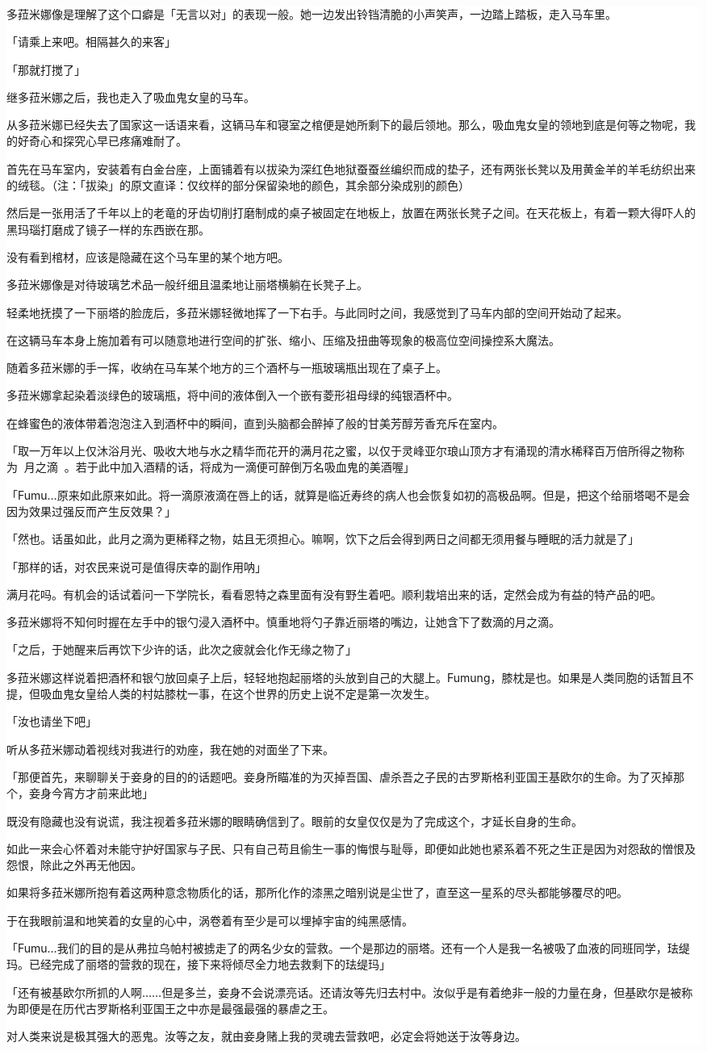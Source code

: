 多菈米娜像是理解了这个口癖是「无言以对」的表现一般。她一边发出铃铛清脆的小声笑声，一边踏上踏板，走入马车里。

「请乘上来吧。相隔甚久的来客」

「那就打搅了」

继多菈米娜之后，我也走入了吸血鬼女皇的马车。

从多菈米娜已经失去了国家这一话语来看，这辆马车和寝室之棺便是她所剩下的最后领地。那么，吸血鬼女皇的领地到底是何等之物呢，我的好奇心和探究心早已疼痛难耐了。

首先在马车室内，安装着有白金台座，上面铺着有以拔染为深红色地狱蚕蚕丝编织而成的垫子，还有两张长凳以及用黄金羊的羊毛纺织出来的绒毯。（注：「拔染」的原文直译：仅纹样的部分保留染地的颜色，其余部分染成别的颜色）

然后是一张用活了千年以上的老竜的牙齿切削打磨制成的桌子被固定在地板上，放置在两张长凳子之间。在天花板上，有着一颗大得吓人的黑玛瑙打磨成了镜子一样的东西嵌在那。

没有看到棺材，应该是隐藏在这个马车里的某个地方吧。

多菈米娜像是对待玻璃艺术品一般纤细且温柔地让丽塔横躺在长凳子上。

轻柔地抚摸了一下丽塔的脸庞后，多菈米娜轻微地挥了一下右手。与此同时之间，我感觉到了马车内部的空间开始动了起来。

在这辆马车本身上施加着有可以随意地进行空间的扩张、缩小、压缩及扭曲等现象的极高位空间操控系大魔法。

随着多菈米娜的手一挥，收纳在马车某个地方的三个酒杯与一瓶玻璃瓶出现在了桌子上。

多菈米娜拿起染着淡绿色的玻璃瓶，将中间的液体倒入一个嵌有菱形祖母绿的纯银酒杯中。

在蜂蜜色的液体带着泡泡注入到酒杯中的瞬间，直到头脑都会醉掉了般的甘美芳醇芳香充斥在室内。

「取一万年以上仅沐浴月光、吸收大地与水之精华而花开的满月花之蜜，以仅于灵峰亚尔琅山顶方才有涌现的清水稀释百万倍所得之物称为  月之滴  。若于此中加入酒精的话，将成为一滴便可醉倒万名吸血鬼的美酒喔」

「Fumu…原来如此原来如此。将一滴原液滴在唇上的话，就算是临近寿终的病人也会恢复如初的高极品啊。但是，把这个给丽塔喝不是会因为效果过强反而产生反效果？」

「然也。话虽如此，此月之滴为更稀释之物，姑且无须担心。嘛啊，饮下之后会得到两日之间都无须用餐与睡眠的活力就是了」

「那样的话，对农民来说可是值得庆幸的副作用呐」

满月花吗。有机会的话试着问一下学院长，看看恩特之森里面有没有野生着吧。顺利栽培出来的话，定然会成为有益的特产品的吧。

多菈米娜将不知何时握在左手中的银勺浸入酒杯中。慎重地将勺子靠近丽塔的嘴边，让她含下了数滴的月之滴。

「之后，于她醒来后再饮下少许的话，此次之疲就会化作无缘之物了」

多菈米娜这样说着把酒杯和银勺放回桌子上后，轻轻地抱起丽塔的头放到自己的大腿上。Fumung，膝枕是也。如果是人类同胞的话暂且不提，但吸血鬼女皇给人类的村姑膝枕一事，在这个世界的历史上说不定是第一次发生。

「汝也请坐下吧」

听从多菈米娜动着视线对我进行的劝座，我在她的对面坐了下来。

「那便首先，来聊聊关于妾身的目的的话题吧。妾身所瞄准的为灭掉吾国、虐杀吾之子民的古罗斯格利亚国王基欧尔的生命。为了灭掉那个，妾身今宵方才前来此地」

既没有隐藏也没有说谎，我注视着多菈米娜的眼睛确信到了。眼前的女皇仅仅是为了完成这个，才延长自身的生命。

如此一来会心怀着对未能守护好国家与子民、只有自己苟且偷生一事的悔恨与耻辱，即便如此她也紧系着不死之生正是因为对怨敌的憎恨及怨恨，除此之外再无他因。

如果将多菈米娜所抱有着这两种意念物质化的话，那所化作的漆黑之暗别说是尘世了，直至这一星系的尽头都能够覆尽的吧。

于在我眼前温和地笑着的女皇的心中，涡卷着有至少是可以埋掉宇宙的纯黑感情。

「Fumu…我们的目的是从弗拉乌帕村被掳走了的两名少女的营救。一个是那边的丽塔。还有一个人是我一名被吸了血液的同班同学，珐缇玛。已经完成了丽塔的营救的现在，接下来将倾尽全力地去救剩下的珐缇玛」

「还有被基欧尔所抓的人啊……但是多兰，妾身不会说漂亮话。还请汝等先归去村中。汝似乎是有着绝非一般的力量在身，但基欧尔是被称为即便是在历代古罗斯格利亚国王之中亦是最强最强的暴虐之王。

对人类来说是极其强大的恶鬼。汝等之友，就由妾身赌上我的灵魂去营救吧，必定会将她送于汝等身边。
